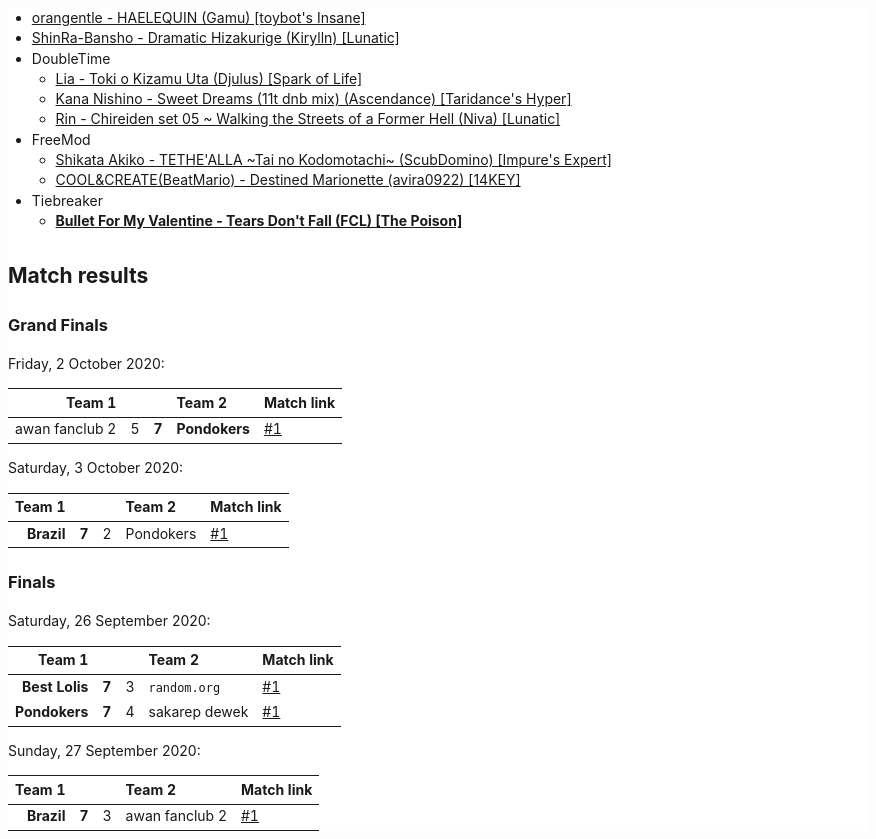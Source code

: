   - [orangentle - HAELEQUIN (Gamu) \[toybot's Insane\]](https://osu.ppy.sh/beatmapsets/291495#osu/757386)
  - [ShinRa-Bansho - Dramatic Hizakurige (Kirylln) \[Lunatic\]](https://osu.ppy.sh/beatmapsets/926231#osu/2034979)
- DoubleTime
  - [Lia - Toki o Kizamu Uta (Djulus) \[Spark of Life\]](https://osu.ppy.sh/beatmapsets/974668#osu/2040130)
  - [Kana Nishino - Sweet Dreams (11t dnb mix) (Ascendance) \[Taridance's Hyper\]](https://osu.ppy.sh/beatmapsets/499488#osu/1094606)
  - [Rin - Chireiden set 05 ~ Walking the Streets of a Former Hell (Niva) \[Lunatic\]](https://osu.ppy.sh/beatmapsets/985478#osu/2061813)
- FreeMod
  - [Shikata Akiko - TETHE'ALLA \~Tai no Kodomotachi\~ (ScubDomino) \[Impure's Expert\]](https://osu.ppy.sh/beatmapsets/956802#osu/2006725)
  - [COOL&CREATE(BeatMario) - Destined Marionette (avira0922) \[14KEY\]](https://osu.ppy.sh/beatmapsets/8273#osu/40202)
- Tiebreaker
  - **[Bullet For My Valentine - Tears Don't Fall (FCL) \[The Poison\]](https://osu.ppy.sh/beatmapsets/374922#osu/821273)**

## Match results

### Grand Finals

Friday, 2 October 2020:

| Team 1 |  |  | Team 2 | Match link |
| --: | :-: | :-: | :-- | :-- |
| awan fanclub 2 | 5 | **7** | **Pondokers** | [#1](https://osu.ppy.sh/community/matches/67760360) |

Saturday, 3 October 2020:

| Team 1 |  |  | Team 2 | Match link |
| --: | :-: | :-: | :-- | :-- |
| **Brazil** | **7** | 2 | Pondokers | [#1](https://osu.ppy.sh/community/matches/67806009) |

### Finals

Saturday, 26 September 2020:

| Team 1 |  |  | Team 2 | Match link |
| --: | :-: | :-: | :-- | :-- |
| **Best Lolis** | **7** | 3 | `random.org` | [#1](https://osu.ppy.sh/community/matches/67506338) |
| **Pondokers** | **7** | 4 | sakarep dewek | [#1](https://osu.ppy.sh/community/matches/67511570) |

Sunday, 27 September 2020:

| Team 1 |  |  | Team 2 | Match link |
| --: | :-: | :-: | :-- | :-- |
| **Brazil** | **7** | 3 | awan fanclub 2 | [#1](https://osu.ppy.sh/community/matches/67562936) |


[flag_BR]: /wiki/shared/flag/BR.gif "Brazil"
[flag_CA]: /wiki/shared/flag/CA.gif "Canada"
[flag_CN]: /wiki/shared/flag/CN.gif "China"
[flag_FR]: /wiki/shared/flag/FR.gif "France"
[flag_ID]: /wiki/shared/flag/ID.gif "Indonesia"
[flag_MY]: /wiki/shared/flag/MY.gif "Malaysia"
[flag_NL]: /wiki/shared/flag/NL.gif "Netherlands"